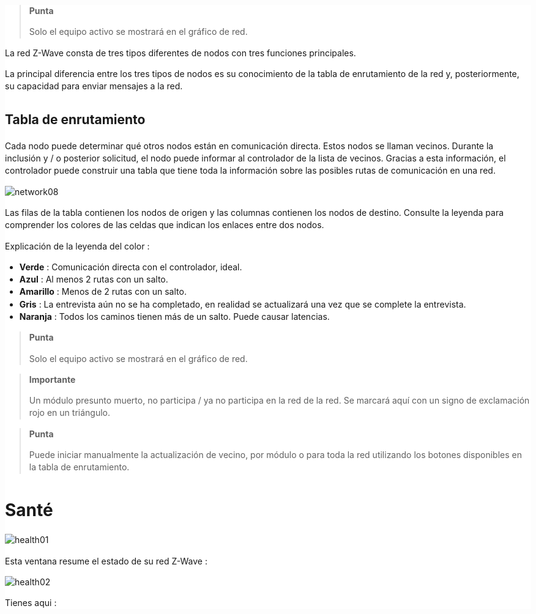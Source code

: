 > **Punta**
>
> Solo el equipo activo se mostrará en el gráfico de red.

La red Z-Wave consta de tres tipos diferentes de nodos con tres funciones principales.

La principal diferencia entre los tres tipos de nodos es su conocimiento de la tabla de enrutamiento de la red y, posteriormente, su capacidad para enviar mensajes a la red.

## Tabla de enrutamiento

Cada nodo puede determinar qué otros nodos están en comunicación directa. Estos nodos se llaman vecinos. Durante la inclusión y / o posterior solicitud, el nodo puede informar al controlador de la lista de vecinos. Gracias a esta información, el controlador puede construir una tabla que tiene toda la información sobre las posibles rutas de comunicación en una red.

![network08](../images/network08.png)

Las filas de la tabla contienen los nodos de origen y las columnas contienen los nodos de destino. Consulte la leyenda para comprender los colores de las celdas que indican los enlaces entre dos nodos.

Explicación de la leyenda del color :

-   **Verde** : Comunicación directa con el controlador, ideal.
-   **Azul** : Al menos 2 rutas con un salto.
-   **Amarillo** : Menos de 2 rutas con un salto.
-   **Gris** : La entrevista aún no se ha completado, en realidad se actualizará una vez que se complete la entrevista.
-   **Naranja** : Todos los caminos tienen más de un salto. Puede causar latencias.

> **Punta**
>
> Solo el equipo activo se mostrará en el gráfico de red.

> **Importante**
>
> Un módulo presunto muerto, no participa / ya no participa en la red de la red. Se marcará aquí con un signo de exclamación rojo en un triángulo.

> **Punta**
>
> Puede iniciar manualmente la actualización de vecino, por módulo o para toda la red utilizando los botones disponibles en la tabla de enrutamiento.

# Santé

![health01](../images/health01.png)

Esta ventana resume el estado de su red Z-Wave :

![health02](../images/health02.png)

Tienes aqui :
